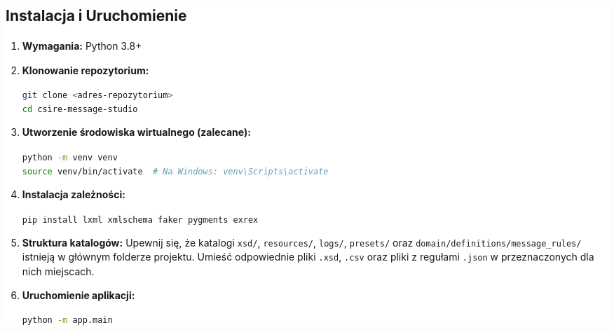 ## Instalacja i Uruchomienie

1.  **Wymagania:** Python 3.8+
2.  **Klonowanie repozytorium:**
    ```bash
    git clone <adres-repozytorium>
    cd csire-message-studio
    ```
3.  **Utworzenie środowiska wirtualnego (zalecane):**
    ```bash
    python -m venv venv
    source venv/bin/activate  # Na Windows: venv\Scripts\activate
    ```
4.  **Instalacja zależności:**
    ```bash
    pip install lxml xmlschema faker pygments exrex
    ```
5.  **Struktura katalogów:** Upewnij się, że katalogi `xsd/`, `resources/`, `logs/`, `presets/` oraz `domain/definitions/message_rules/` istnieją w głównym folderze projektu. Umieść odpowiednie pliki `.xsd`, `.csv` oraz pliki z regułami `.json` w przeznaczonych dla nich miejscach.

6.  **Uruchomienie aplikacji:**
    ```bash
    python -m app.main
    ```